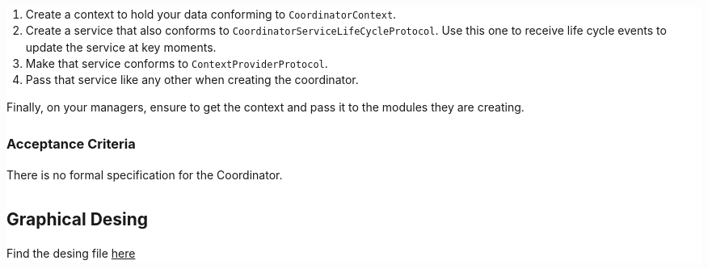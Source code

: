 1. Create a context to hold your data conforming to `CoordinatorContext`.
2. Create a service that also conforms to `CoordinatorServiceLifeCycleProtocol`. Use this one to receive life cycle events to update the service at key moments.
3. Make that service conforms to `ContextProviderProtocol`.
4. Pass that service like any other when creating the coordinator.

Finally, on your managers, ensure to get the context and pass it to the modules they are creating.

### Acceptance Criteria

There is no formal specification for the Coordinator.

## Graphical Desing

Find the desing file [here](Desing/CoordinatorDesing.monopic)
